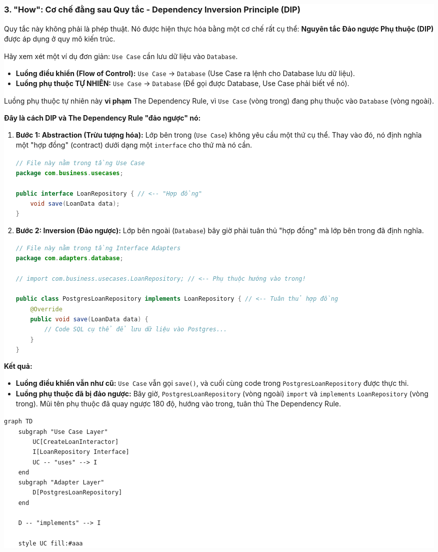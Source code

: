 ### 3. "How": Cơ chế đằng sau Quy tắc - Dependency Inversion Principle (DIP)

Quy tắc này không phải là phép thuật. Nó được hiện thực hóa bằng một cơ chế rất cụ thể: **Nguyên tắc Đảo ngược Phụ thuộc (DIP)** được áp dụng ở quy mô kiến trúc.

Hãy xem xét một ví dụ đơn giản: `Use Case` cần lưu dữ liệu vào `Database`.

- **Luồng điều khiển (Flow of Control):** `Use Case` -> `Database` (Use Case ra lệnh cho Database lưu dữ liệu).
- **Luồng phụ thuộc TỰ NHIÊN:** `Use Case` -> `Database` (Để gọi được Database, Use Case phải biết về nó).

Luồng phụ thuộc tự nhiên này **vi phạm** The Dependency Rule, vì `Use Case` (vòng trong) đang phụ thuộc vào `Database` (vòng ngoài).

**Đây là cách DIP và The Dependency Rule "đảo ngược" nó:**

1. **Bước 1: Abstraction (Trừu tượng hóa):** Lớp bên trong (`Use Case`) không yêu cầu một thứ cụ thể. Thay vào đó, nó định nghĩa một "hợp đồng" (contract) dưới dạng một `interface` cho thứ mà nó cần.
    
    ```java
    // File này nằm trong tầng Use Case
    package com.business.usecases;
    
    public interface LoanRepository { // <-- "Hợp đồng"
        void save(LoanData data);
    }
    ```
    
2. **Bước 2: Inversion (Đảo ngược):** Lớp bên ngoài (`Database`) bây giờ phải tuân thủ "hợp đồng" mà lớp bên trong đã định nghĩa.
    
    ```java
    // File này nằm trong tầng Interface Adapters
    package com.adapters.database;
    
    // import com.business.usecases.LoanRepository; // <-- Phụ thuộc hướng vào trong!
    
    public class PostgresLoanRepository implements LoanRepository { // <-- Tuân thủ hợp đồng
        @Override
        public void save(LoanData data) {
            // Code SQL cụ thể để lưu dữ liệu vào Postgres...
        }
    }
    ```
    

**Kết quả:**

- **Luồng điều khiển vẫn như cũ:** `Use Case` vẫn gọi `save()`, và cuối cùng code trong `PostgresLoanRepository` được thực thi.
- **Luồng phụ thuộc đã bị đảo ngược:** Bây giờ, `PostgresLoanRepository` (vòng ngoài) `import` và `implements` `LoanRepository` (vòng trong). Mũi tên phụ thuộc đã quay ngược 180 độ, hướng vào trong, tuân thủ The Dependency Rule.

```mermaid
graph TD
    subgraph "Use Case Layer"
        UC[CreateLoanInteractor]
        I[LoanRepository Interface]
        UC -- "uses" --> I
    end
    subgraph "Adapter Layer"
        D[PostgresLoanRepository]
    end

    D -- "implements" --> I

    style UC fill:#aaa
```